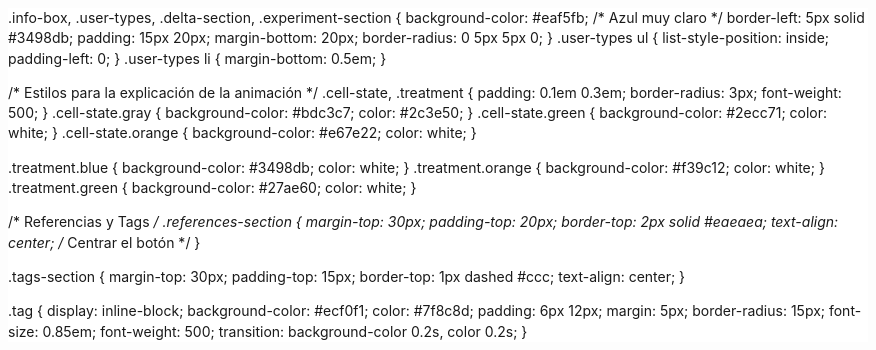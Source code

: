 .info-box, .user-types, .delta-section, .experiment-section {
  background-color: #eaf5fb; /* Azul muy claro */
  border-left: 5px solid #3498db;
  padding: 15px 20px;
  margin-bottom: 20px;
  border-radius: 0 5px 5px 0;
}
.user-types ul {
  list-style-position: inside;
  padding-left: 0;
}
.user-types li {
  margin-bottom: 0.5em;
}

/* Estilos para la explicación de la animación */
.cell-state, .treatment {
  padding: 0.1em 0.3em;
  border-radius: 3px;
  font-weight: 500;
}
.cell-state.gray { background-color: #bdc3c7; color: #2c3e50; }
.cell-state.green { background-color: #2ecc71; color: white; }
.cell-state.orange { background-color: #e67e22; color: white; }

.treatment.blue { background-color: #3498db; color: white; }
.treatment.orange { background-color: #f39c12; color: white; }
.treatment.green { background-color: #27ae60; color: white; }


/* Referencias y Tags */
.references-section {
  margin-top: 30px;
  padding-top: 20px;
  border-top: 2px solid #eaeaea;
  text-align: center; /* Centrar el botón */
}

.tags-section {
  margin-top: 30px;
  padding-top: 15px;
  border-top: 1px dashed #ccc;
  text-align: center;
}

.tag {
  display: inline-block;
  background-color: #ecf0f1;
  color: #7f8c8d;
  padding: 6px 12px;
  margin: 5px;
  border-radius: 15px;
  font-size: 0.85em;
  font-weight: 500;
  transition: background-color 0.2s, color 0.2s;
}
